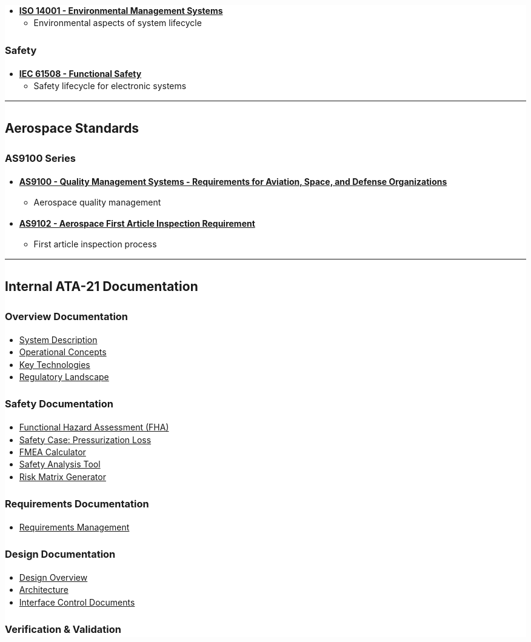 - **[ISO 14001 - Environmental Management Systems](https://www.iso.org/standard/60857.html)**
  - Environmental aspects of system lifecycle

### Safety

- **[IEC 61508 - Functional Safety](https://www.iso.org/standard/61508-1.html)**
  - Safety lifecycle for electronic systems

---

## Aerospace Standards

### AS9100 Series

- **[AS9100 - Quality Management Systems - Requirements for Aviation, Space, and Defense Organizations](https://www.sae.org/standards/content/as9100/)**
  - Aerospace quality management

- **[AS9102 - Aerospace First Article Inspection Requirement](https://www.sae.org/standards/content/as9102/)**
  - First article inspection process

---

## Internal ATA-21 Documentation

### Overview Documentation

- [System Description](./OVERVIEW/21-00-00_SYSTEM_DESCRIPTION.md)
- [Operational Concepts](./OVERVIEW/21-00-00_OPERATIONAL_CONCEPTS.md)
- [Key Technologies](./OVERVIEW/21-00-00_KEY_TECHNOLOGIES.md)
- [Regulatory Landscape](./OVERVIEW/21-00-00_REGULATORY_LANDSCAPE.md)

### Safety Documentation

- [Functional Hazard Assessment (FHA)](./SAFETY/21-00-00_FHA.md)
- [Safety Case: Pressurization Loss](./SAFETY/SAFETY_CASES/21-00-00_PRESSURIZATION_LOSS.md)
- [FMEA Calculator](./SAFETY/scripts/fmea_calculator.py)
- [Safety Analysis Tool](./SAFETY/scripts/safety_analysis.py)
- [Risk Matrix Generator](./SAFETY/scripts/risk_matrix_generator.py)

### Requirements Documentation

- [Requirements Management](./REQUIREMENTS/README.md)

### Design Documentation

- [Design Overview](./DESIGN/README.md)
- [Architecture](./DESIGN/ARCHITECTURE/)
- [Interface Control Documents](./DESIGN/ICD/)

### Verification & Validation

